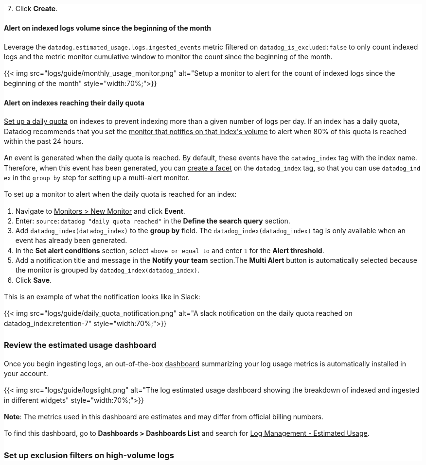7. Click **Create**.

#### Alert on indexed logs volume since the beginning of the month

Leverage the `datadog.estimated_usage.logs.ingested_events` metric filtered on `datadog_is_excluded:false` to only count indexed logs and the [metric monitor cumulative window][28] to monitor the count since the beginning of the month.

{{< img src="logs/guide/monthly_usage_monitor.png" alt="Setup a monitor to alert for the count of indexed logs since the beginning of the month" style="width:70%;">}}

#### Alert on indexes reaching their daily quota

[Set up a daily quota][16] on indexes to prevent indexing more than a given number of logs per day. If an index has a daily quota, Datadog recommends that you set the [monitor that notifies on that index's volume](#alert-when-an-indexed-log-volume-passes-a-specified-threshold) to alert when 80% of this quota is reached within the past 24 hours.

An event is generated when the daily quota is reached. By default, these events have the `datadog_index` tag with the index name. Therefore, when this event has been generated, you can [create a facet][17] on the `datadog_index` tag, so that you can use `datadog_index` in the `group by` step for setting up a multi-alert monitor.

To set up a monitor to alert when the daily quota is reached for an index:

1. Navigate to [Monitors > New Monitor][13] and click **Event**.
2. Enter: `source:datadog "daily quota reached"` in the **Define the search query** section.
3. Add `datadog_index(datadog_index)` to the **group by** field. The `datadog_index(datadog_index)` tag is only available when an event has already been generated.
4. In the **Set alert conditions** section, select `above or equal to` and enter `1` for the **Alert threshold**.
5. Add a notification title and message in the **Notify your team** section.The **Multi Alert** button is automatically selected because the monitor is grouped by `datadog_index(datadog_index)`.
6. Click **Save**.

This is an example of what the notification looks like in Slack:

{{< img src="logs/guide/daily_quota_notification.png" alt="A slack notification on the daily quota reached on datadog_index:retention-7" style="width:70%;">}}

### Review the estimated usage dashboard

Once you begin ingesting logs, an out-of-the-box [dashboard][18] summarizing your log usage metrics is automatically installed in your account.

{{< img src="logs/guide/logslight.png" alt="The log estimated usage dashboard showing the breakdown of indexed and ingested in different widgets" style="width:70%;">}}

**Note**: The metrics used in this dashboard are estimates and may differ from official billing numbers.

To find this dashboard, go to **Dashboards > Dashboards List** and search for [Log Management - Estimated Usage][19].

### Set up exclusion filters on high-volume logs


[1]: https://app.datadoghq.com/logs/pipelines/indexes
[2]: /logs/log_configuration/archives/
[3]: /logs/log_configuration/rehydrating/
[4]: /logs/log_configuration/archives/?tab=awss3#define-maximum-scan-size
[5]: /account_management/rbac/?tab=datadogapplication#datadog-default-roles
[6]: https://app.datadoghq.com/
[7]: https://app.datadoghq.com/organization-settings/roles
[8]: /account_management/rbac/permissions/?tab=ui#log-management
[9]: /logs/guide/logs-rbac/
[10]: /logs/logs_to_metrics/#logs-usage-metrics
[11]: /monitors/types/anomaly/
[12]: https://app.datadoghq.com/metric/summary?filter=datadog.estimated_usage.logs.ingested_bytes&metric=datadog.estimated_usage.logs.ingested_bytes
[13]: https://app.datadoghq.com/monitors/create
[14]: https://app.datadoghq.com/logs
[15]: /logs/explorer/search/
[16]: /logs/indexes/#set-daily-quota
[17]: /service_management/events/explorer/facets
[18]: https://app.datadoghq.com/dash/integration/logs_estimated_usage
[19]: https://app.datadoghq.com/dashboard/lists?q=Log+Management+-+Estimated+Usage
[20]: /logs/log_configuration/indexes/#exclusion-filters
[21]: /logs/explorer/analytics/patterns
[22]: /logs/log_configuration/logs_to_metrics/
[23]: /sensitive_data_scanner/
[24]: https://www.datadoghq.com/pricing/?product=sensitive-data-scanner#sensitive-data-scanner
[25]: /account_management/audit_trail/events/
[26]: /account_management/audit_trail/
[27]: https://www.datadoghq.com/pricing/?product=audit-trail#audit-trail
[28]: /monitors/configuration/?tab=thresholdalert#evaluation-window